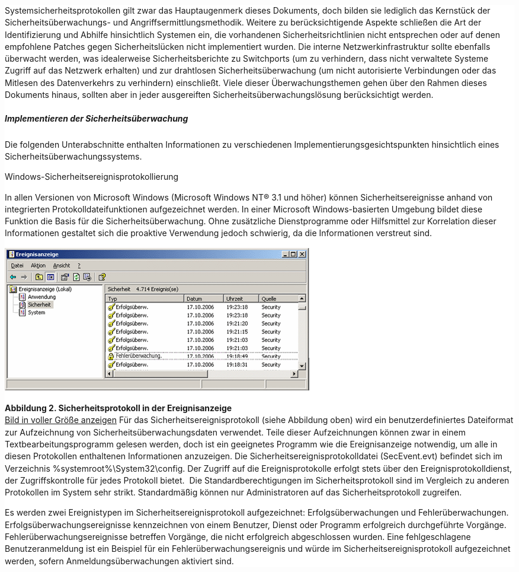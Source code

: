 Systemsicherheitsprotokollen gilt zwar das Hauptaugenmerk dieses Dokuments, doch bilden sie lediglich das Kernstück der Sicherheitsüberwachungs- und Angriffsermittlungsmethodik. Weitere zu berücksichtigende Aspekte schließen die Art der Identifizierung und Abhilfe hinsichtlich Systemen ein, die vorhandenen Sicherheitsrichtlinien nicht entsprechen oder auf denen empfohlene Patches gegen Sicherheitslücken nicht implementiert wurden. Die interne Netzwerkinfrastruktur sollte ebenfalls überwacht werden, was idealerweise Sicherheitsberichte zu Switchports (um zu verhindern, dass nicht verwaltete Systeme Zugriff auf das Netzwerk erhalten) und zur drahtlosen Sicherheitsüberwachung (um nicht autorisierte Verbindungen oder das Mitlesen des Datenverkehrs zu verhindern) einschließt. Viele dieser Überwachungsthemen gehen über den Rahmen dieses Dokuments hinaus, sollten aber in jeder ausgereiften Sicherheitsüberwachungslösung berücksichtigt werden.

##### Implementieren der Sicherheitsüberwachung

Die folgenden Unterabschnitte enthalten Informationen zu verschiedenen Implementierungsgesichtspunkten hinsichtlich eines Sicherheitsüberwachungssystems.

Windows-Sicherheitsereignisprotokollierung

In allen Versionen von Microsoft Windows (Microsoft Windows NT® 3.1 und höher) können Sicherheitsereignisse anhand von integrierten Protokolldateifunktionen aufgezeichnet werden. In einer Microsoft Windows-basierten Umgebung bildet diese Funktion die Basis für die Sicherheitsüberwachung. Ohne zusätzliche Dienstprogramme oder Hilfsmittel zur Korrelation dieser Informationen gestaltet sich die proaktive Verwendung jedoch schwierig, da die Informationen verstreut sind.

![](images/cc875806.smaad2(de-de,technet.10).gif)

**Abbildung 2. Sicherheitsprotokoll in der Ereignisanzeige**  
[Bild in voller Größe anzeigen](https://technet.microsoft.com/de-de/cc875806.smaad2_big(de-de,technet.10).gif)  
Für das Sicherheitsereignisprotokoll (siehe Abbildung oben) wird ein benutzerdefiniertes Dateiformat zur Aufzeichnung von Sicherheitsüberwachungsdaten verwendet. Teile dieser Aufzeichnungen können zwar in einem Textbearbeitungsprogramm gelesen werden, doch ist ein geeignetes Programm wie die Ereignisanzeige notwendig, um alle in diesen Protokollen enthaltenen Informationen anzuzeigen. Die Sicherheitsereignisprotokolldatei (SecEvent.evt) befindet sich im Verzeichnis %systemroot%\System32\config. Der Zugriff auf die Ereignisprotokolle erfolgt stets über den Ereignisprotokolldienst, der Zugriffskontrolle für jedes Protokoll bietet.  Die Standardberechtigungen im Sicherheitsprotokoll sind im Vergleich zu anderen Protokollen im System sehr strikt. Standardmäßig können nur Administratoren auf das Sicherheitsprotokoll zugreifen.

Es werden zwei Ereignistypen im Sicherheitsereignisprotokoll aufgezeichnet: Erfolgsüberwachungen und Fehlerüberwachungen. Erfolgsüberwachungsereignisse kennzeichnen von einem Benutzer, Dienst oder Programm erfolgreich durchgeführte Vorgänge. Fehlerüberwachungsereignisse betreffen Vorgänge, die nicht erfolgreich abgeschlossen wurden. Eine fehlgeschlagene Benutzeranmeldung ist ein Beispiel für ein Fehlerüberwachungsereignis und würde im Sicherheitsereignisprotokoll aufgezeichnet werden, sofern Anmeldungsüberwachungen aktiviert sind.
